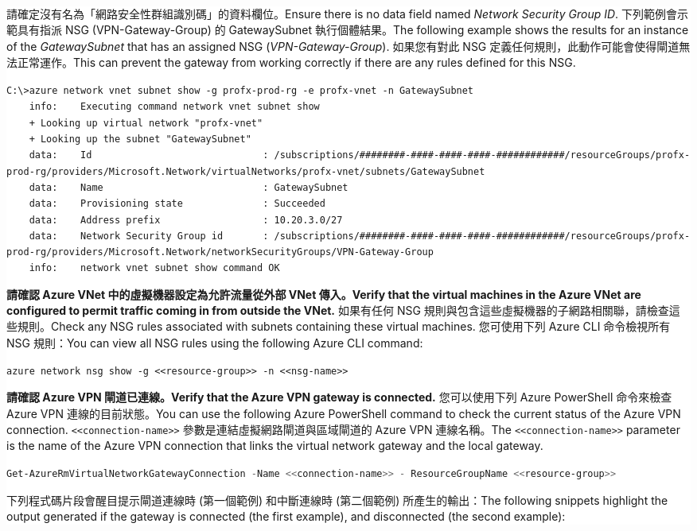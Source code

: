 <span data-ttu-id="5b4b3-139">請確定沒有名為「網路安全性群組識別碼」的資料欄位。</span><span class="sxs-lookup"><span data-stu-id="5b4b3-139">Ensure there is no data field named *Network Security Group ID*.</span></span> <span data-ttu-id="5b4b3-140">下列範例會示範具有指派 NSG (VPN-Gateway-Group) 的 GatewaySubnet 執行個體結果。</span><span class="sxs-lookup"><span data-stu-id="5b4b3-140">The following example shows the results for an instance of the *GatewaySubnet* that has an assigned NSG (*VPN-Gateway-Group*).</span></span> <span data-ttu-id="5b4b3-141">如果您有對此 NSG 定義任何規則，此動作可能會使得閘道無法正常運作。</span><span class="sxs-lookup"><span data-stu-id="5b4b3-141">This can prevent the gateway from working correctly if there are any rules defined for this NSG.</span></span>

```console
C:\>azure network vnet subnet show -g profx-prod-rg -e profx-vnet -n GatewaySubnet
    info:    Executing command network vnet subnet show
    + Looking up virtual network "profx-vnet"
    + Looking up the subnet "GatewaySubnet"
    data:    Id                              : /subscriptions/########-####-####-####-############/resourceGroups/profx-prod-rg/providers/Microsoft.Network/virtualNetworks/profx-vnet/subnets/GatewaySubnet
    data:    Name                            : GatewaySubnet
    data:    Provisioning state              : Succeeded
    data:    Address prefix                  : 10.20.3.0/27
    data:    Network Security Group id       : /subscriptions/########-####-####-####-############/resourceGroups/profx-prod-rg/providers/Microsoft.Network/networkSecurityGroups/VPN-Gateway-Group
    info:    network vnet subnet show command OK
```

<span data-ttu-id="5b4b3-142">**請確認 Azure VNet 中的虛擬機器設定為允許流量從外部 VNet 傳入。**</span><span class="sxs-lookup"><span data-stu-id="5b4b3-142">**Verify that the virtual machines in the Azure VNet are configured to permit traffic coming in from outside the VNet.**</span></span> <span data-ttu-id="5b4b3-143">如果有任何 NSG 規則與包含這些虛擬機器的子網路相關聯，請檢查這些規則。</span><span class="sxs-lookup"><span data-stu-id="5b4b3-143">Check any NSG rules associated with subnets containing these virtual machines.</span></span> <span data-ttu-id="5b4b3-144">您可使用下列 Azure CLI 命令檢視所有 NSG 規則：</span><span class="sxs-lookup"><span data-stu-id="5b4b3-144">You can view all NSG rules using the following Azure CLI command:</span></span>

```azurecli
azure network nsg show -g <<resource-group>> -n <<nsg-name>>
```

<span data-ttu-id="5b4b3-145">**請確認 Azure VPN 閘道已連線。**</span><span class="sxs-lookup"><span data-stu-id="5b4b3-145">**Verify that the Azure VPN gateway is connected.**</span></span> <span data-ttu-id="5b4b3-146">您可以使用下列 Azure PowerShell 命令來檢查 Azure VPN 連線的目前狀態。</span><span class="sxs-lookup"><span data-stu-id="5b4b3-146">You can use the following Azure PowerShell command to check the current status of the Azure VPN connection.</span></span> <span data-ttu-id="5b4b3-147">`<<connection-name>>` 參數是連結虛擬網路閘道與區域閘道的 Azure VPN 連線名稱。</span><span class="sxs-lookup"><span data-stu-id="5b4b3-147">The `<<connection-name>>` parameter is the name of the Azure VPN connection that links the virtual network gateway and the local gateway.</span></span>

```powershell
Get-AzureRmVirtualNetworkGatewayConnection -Name <<connection-name>> - ResourceGroupName <<resource-group>>
```

<span data-ttu-id="5b4b3-148">下列程式碼片段會醒目提示閘道連線時 (第一個範例) 和中斷連線時 (第二個範例) 所產生的輸出：</span><span class="sxs-lookup"><span data-stu-id="5b4b3-148">The following snippets highlight the output generated if the gateway is connected (the first example), and disconnected (the second example):</span></span>
